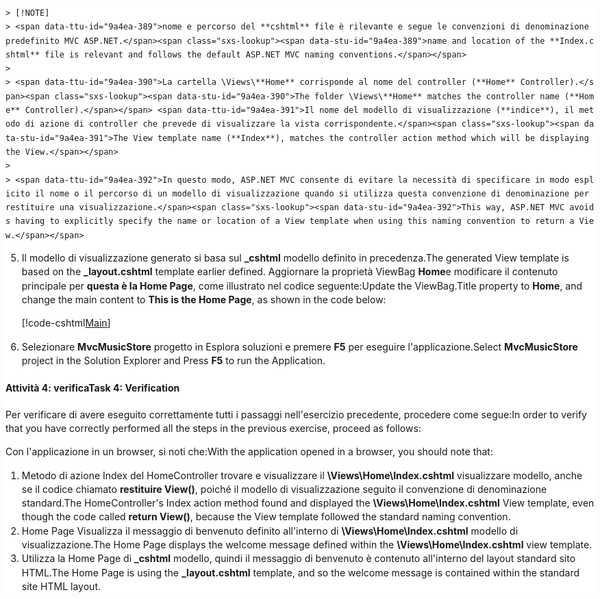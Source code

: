     > [!NOTE]
    > <span data-ttu-id="9a4ea-389">nome e percorso del **cshtml** file è rilevante e segue le convenzioni di denominazione predefinito MVC ASP.NET.</span><span class="sxs-lookup"><span data-stu-id="9a4ea-389">name and location of the **Index.cshtml** file is relevant and follows the default ASP.NET MVC naming conventions.</span></span>
    > 
    > <span data-ttu-id="9a4ea-390">La cartella \Views\**Home** corrisponde al nome del controller (**Home** Controller).</span><span class="sxs-lookup"><span data-stu-id="9a4ea-390">The folder \Views\**Home** matches the controller name (**Home** Controller).</span></span> <span data-ttu-id="9a4ea-391">Il nome del modello di visualizzazione (**indice**), il metodo di azione di controller che prevede di visualizzare la vista corrispondente.</span><span class="sxs-lookup"><span data-stu-id="9a4ea-391">The View template name (**Index**), matches the controller action method which will be displaying the View.</span></span>
    > 
    > <span data-ttu-id="9a4ea-392">In questo modo, ASP.NET MVC consente di evitare la necessità di specificare in modo esplicito il nome o il percorso di un modello di visualizzazione quando si utilizza questa convenzione di denominazione per restituire una visualizzazione.</span><span class="sxs-lookup"><span data-stu-id="9a4ea-392">This way, ASP.NET MVC avoids having to explicitly specify the name or location of a View template when using this naming convention to return a View.</span></span>
5. <span data-ttu-id="9a4ea-393">Il modello di visualizzazione generato si basa sul  **\_cshtml** modello definito in precedenza.</span><span class="sxs-lookup"><span data-stu-id="9a4ea-393">The generated View template is based on the **\_layout.cshtml** template earlier defined.</span></span> <span data-ttu-id="9a4ea-394">Aggiornare la proprietà ViewBag **Home**e modificare il contenuto principale per **questa è la Home Page**, come illustrato nel codice seguente:</span><span class="sxs-lookup"><span data-stu-id="9a4ea-394">Update the ViewBag.Title property to **Home**, and change the main content to **This is the Home Page**, as shown in the code below:</span></span>


    [!code-cshtml[Main](aspnet-mvc-4-fundamentals/samples/sample10.cshtml)]
6. <span data-ttu-id="9a4ea-395">Selezionare **MvcMusicStore** progetto in Esplora soluzioni e premere **F5** per eseguire l'applicazione.</span><span class="sxs-lookup"><span data-stu-id="9a4ea-395">Select **MvcMusicStore** project in the Solution Explorer and Press **F5** to run the Application.</span></span>

<a id="Ex4Task4"></a>

<a id="Task_4_Verification"></a>
#### <a name="task-4-verification"></a><span data-ttu-id="9a4ea-396">Attività 4: verifica</span><span class="sxs-lookup"><span data-stu-id="9a4ea-396">Task 4: Verification</span></span>

<span data-ttu-id="9a4ea-397">Per verificare di avere eseguito correttamente tutti i passaggi nell'esercizio precedente, procedere come segue:</span><span class="sxs-lookup"><span data-stu-id="9a4ea-397">In order to verify that you have correctly performed all the steps in the previous exercise, proceed as follows:</span></span>

<span data-ttu-id="9a4ea-398">Con l'applicazione in un browser, si noti che:</span><span class="sxs-lookup"><span data-stu-id="9a4ea-398">With the application opened in a browser, you should note that:</span></span>

1. <span data-ttu-id="9a4ea-399">Metodo di azione Index del HomeController trovare e visualizzare il **\Views\Home\Index.cshtml** visualizzare modello, anche se il codice chiamato **restituire View()**, poiché il modello di visualizzazione seguito il convenzione di denominazione standard.</span><span class="sxs-lookup"><span data-stu-id="9a4ea-399">The HomeController's Index action method found and displayed the **\Views\Home\Index.cshtml** View template, even though the code called **return View()**, because the View template followed the standard naming convention.</span></span>
2. <span data-ttu-id="9a4ea-400">Home Page Visualizza il messaggio di benvenuto definito all'interno di **\Views\Home\Index.cshtml** modello di visualizzazione.</span><span class="sxs-lookup"><span data-stu-id="9a4ea-400">The Home Page displays the welcome message defined within the **\Views\Home\Index.cshtml** view template.</span></span>
3. <span data-ttu-id="9a4ea-401">Utilizza la Home Page di  **\_cshtml** modello, quindi il messaggio di benvenuto è contenuto all'interno del layout standard sito HTML.</span><span class="sxs-lookup"><span data-stu-id="9a4ea-401">The Home Page is using the **\_layout.cshtml** template, and so the welcome message is contained within the standard site HTML layout.</span></span>
